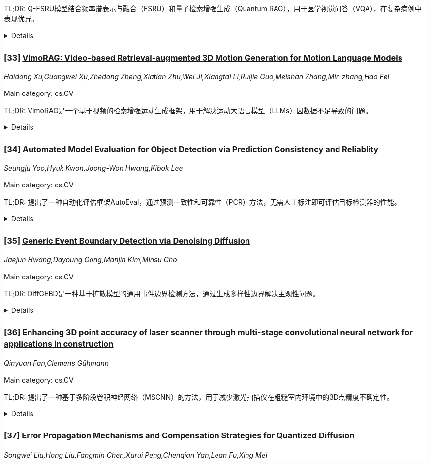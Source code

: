TL;DR: Q-FSRU模型结合频率谱表示与融合（FSRU）和量子检索增强生成（Quantum RAG），用于医学视觉问答（VQA），在复杂病例中表现优异。


<details><summary>Details</summary></details>


### [33] [VimoRAG: Video-based Retrieval-augmented 3D Motion Generation for Motion Language Models](https://arxiv.org/abs/2508.12081)
*Haidong Xu,Guangwei Xu,Zhedong Zheng,Xiatian Zhu,Wei Ji,Xiangtai Li,Ruijie Guo,Meishan Zhang,Min zhang,Hao Fei*

Main category: cs.CV

TL;DR: VimoRAG是一个基于视频的检索增强运动生成框架，用于解决运动大语言模型（LLMs）因数据不足导致的问题。


<details><summary>Details</summary></details>


### [34] [Automated Model Evaluation for Object Detection via Prediction Consistency and Reliablity](https://arxiv.org/abs/2508.12082)
*Seungju Yoo,Hyuk Kwon,Joong-Won Hwang,Kibok Lee*

Main category: cs.CV

TL;DR: 提出了一种自动化评估框架AutoEval，通过预测一致性和可靠性（PCR）方法，无需人工标注即可评估目标检测器的性能。


<details><summary>Details</summary></details>


### [35] [Generic Event Boundary Detection via Denoising Diffusion](https://arxiv.org/abs/2508.12084)
*Jaejun Hwang,Dayoung Gong,Manjin Kim,Minsu Cho*

Main category: cs.CV

TL;DR: DiffGEBD是一种基于扩散模型的通用事件边界检测方法，通过生成多样性边界解决主观性问题。


<details><summary>Details</summary></details>


### [36] [Enhancing 3D point accuracy of laser scanner through multi-stage convolutional neural network for applications in construction](https://arxiv.org/abs/2508.12089)
*Qinyuan Fan,Clemens Gühmann*

Main category: cs.CV

TL;DR: 提出了一种基于多阶段卷积神经网络（MSCNN）的方法，用于减少激光扫描仪在粗糙室内环境中的3D点精度不确定性。


<details><summary>Details</summary></details>


### [37] [Error Propagation Mechanisms and Compensation Strategies for Quantized Diffusion](https://arxiv.org/abs/2508.12094)
*Songwei Liu,Hong Liu,Fangmin Chen,Xurui Peng,Chenqian Yan,Lean Fu,Xing Mei*
